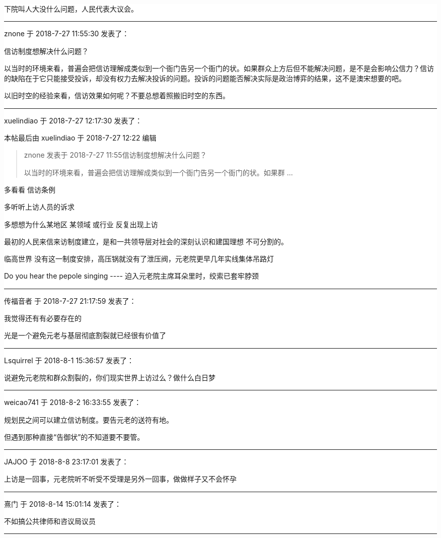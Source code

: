 

下院叫人大没什么问题，人民代表大议会。

---------

znone 于 2018-7-27 11:55:30 发表了：

信访制度想解决什么问题？

以当时的环境来看，普遍会把信访理解成类似到一个衙门告另一个衙门的状。如果群众上方后但不能解决问题，是不是会影响公信力？信访的缺陷在于它只能接受投诉，却没有权力去解决投诉的问题。投诉的问题能否解决实际是政治博弈的结果，这不是澳宋想要的吧。

以旧时空的经验来看，信访效果如何呢？不要总想着照搬旧时空的东西。

---------

xuelindiao 于 2018-7-27 12:17:30 发表了：

本帖最后由 xuelindiao 于 2018-7-27 12:22 编辑 


> 
> znone 发表于 2018-7-27 11:55信访制度想解决什么问题？
> 
> 以当时的环境来看，普遍会把信访理解成类似到一个衙门告另一个衙门的状。如果群 ...



多看看 信访条例 

多听听上访人员的诉求

多想想为什么某地区 某领域 或行业 反复出现上访

最初的人民来信来访制度建立，是和一共领导层对社会的深刻认识和建国理想 不可分割的。

临高世界 没有这一制度安排，高压锅就没有了泄压阀，元老院更早几年实线集体吊路灯

Do you hear the pepole singing ---- 迫入元老院主席耳朵里时，绞索已套牢脖颈

---------

传福音者 于 2018-7-27 21:17:59 发表了：

我觉得还有有必要存在的

光是一个避免元老与基层彻底割裂就已经很有价值了

---------

Lsquirrel 于 2018-8-1 15:36:57 发表了：

说避免元老院和群众割裂的，你们现实世界上访过么？做什么白日梦

---------

weicao741 于 2018-8-2 16:33:55 发表了：

规划民之间可以建立信访制度。要告元老的送符有地。

但遇到那种直接“告御状”的不知道要不要管。

---------

JAJOO 于 2018-8-8 23:17:01 发表了：

上访是一回事，元老院听不听受不受理是另外一回事，做做样子又不会怀孕

---------

熹门 于 2018-8-14 15:01:14 发表了：

不如搞公共律师和咨议局议员

---------

